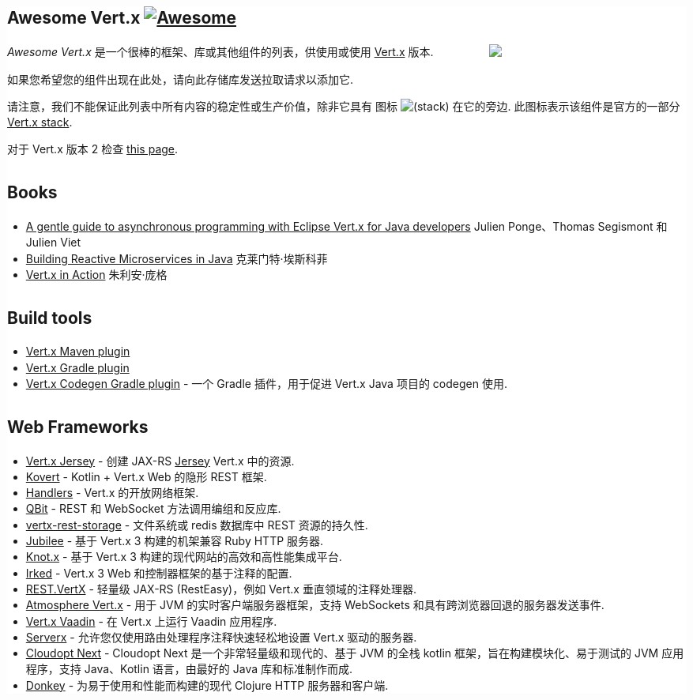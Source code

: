 <div class="github-widget" data-repo="vert-x3/vertx-awesome"></div>

## Awesome Vert.x [![Awesome](https://cdn.rawgit.com/sindresorhus/awesome/d7305f38d29fed78fa85652e3a63e154dd8e8829/media/badge.svg)](https://github.com/sindresorhus/awesome)

[<img src="https://raw.githubusercontent.com/vert-x3/vertx-awesome/master/vertx-logo.svg?sanitize=true" align="right" width="250">](http://vertx.io)

*Awesome Vert.x* 是一个很棒的框架、库或其他组件的列表，供使用或使用
[Vert.x](https://github.com/eclipse/vert.x) 版本.

如果您希望您的组件出现在此处，请向此存储库发送拉取请求以添加它.

请注意，我们不能保证此列表中所有内容的稳定性或生产价值，除非它具有
图标 <img src="https://raw.githubusercontent.com/vert-x3/vertx-awesome/master/vertx-favicon.svg?sanitize=true" alt="(stack)" title="Vert.x Stack" height="16px">
在它的旁边. 此图标表示该组件是官方的一部分
[Vert.x stack](https://vertx.io/docs/).

对于 Vert.x 版本 2 检查 [this page](https://github.com/vert-x3/vertx-awesome/blob/master/./vert-x2.md).



## Books

* [A gentle guide to asynchronous programming with Eclipse Vert.x for Java developers](http://vertx.io/docs/guide-for-java-devs/) Julien Ponge、Thomas Segismont 和 Julien Viet
* [Building Reactive Microservices in Java](https://developers.redhat.com/promotions/building-reactive-microservices-in-java/) 克莱门特·埃斯科菲
* [Vert.x in Action](https://www.manning.com/books/vertx-in-action) 朱利安·庞格

## Build tools

* [Vert.x Maven plugin](https://github.com/fabric8io/vertx-maven-plugin)
* [Vert.x Gradle plugin](https://plugins.gradle.org/plugin/io.vertx.vertx-plugin)
* [Vert.x Codegen Gradle plugin](https://github.com/bulivlad/vertx-codegen-plugin) - 一个 Gradle 插件，用于促进 Vert.x Java 项目的 codegen 使用.

## Web Frameworks

* [Vert.x Jersey](https://github.com/englishtown/vertx-jersey) - 创建 JAX-RS [Jersey](https://jersey.java.net/) Vert.x 中的资源.
* [Kovert](https://github.com/kohesive/kovert) - Kotlin + Vert.x Web 的隐形 REST 框架.
* [Handlers](https://github.com/spriet2000/vertx-handlers-http) - Vert.x 的开放网络框架.
* [QBit](https://github.com/advantageous/qbit) - REST 和 WebSocket 方法调用编组和反应库.
* [vertx-rest-storage](https://github.com/swisspush/vertx-rest-storage) - 文件系统或 redis 数据库中 REST 资源的持久性.
* [Jubilee](https://github.com/isaiah/jubilee) - 基于 Vert.x 3 构建的机架兼容 Ruby HTTP 服务器.
* [Knot.x](https://github.com/Cognifide/knotx) - 基于 Vert.x 3 构建的现代网站的高效和高性能集成平台.
* [Irked](https://github.com/GreenfieldTech/irked) - Vert.x 3 Web 和控制器框架的基于注释的配置.
* [REST.VertX](https://github.com/zandero/rest.vertx) - 轻量级 JAX-RS (RestEasy)，例如 Vert.x 垂直领域的注释处理器.
* [Atmosphere Vert.x](https://github.com/Atmosphere/atmosphere-vertx) - 用于 JVM 的实时客户端服务器框架，支持 WebSockets 和具有跨浏览器回退的服务器发送事件.
* [Vert.x Vaadin](https://github.com/mcollovati/vertx-vaadin) - 在 Vert.x 上运行 Vaadin 应用程序.
* [Serverx](https://github.com/lukehutch/serverx) - 允许您仅使用路由处理程序注释快速轻松地设置 Vert.x 驱动的服务器.
* [Cloudopt Next](https://github.com/cloudoptlab/cloudopt-next) - Cloudopt Next 是一个非常轻量级和现代的、基于 JVM 的全栈 kotlin 框架，旨在构建模块化、易于测试的 JVM 应用程序，支持 Java、Kotlin 语言，由最好的 Java 库和标准制作而成.
* [Donkey](https://github.com/AppsFlyer/donkey) - 为易于使用和性能而构建的现代 Clojure HTTP 服务器和客户端.

